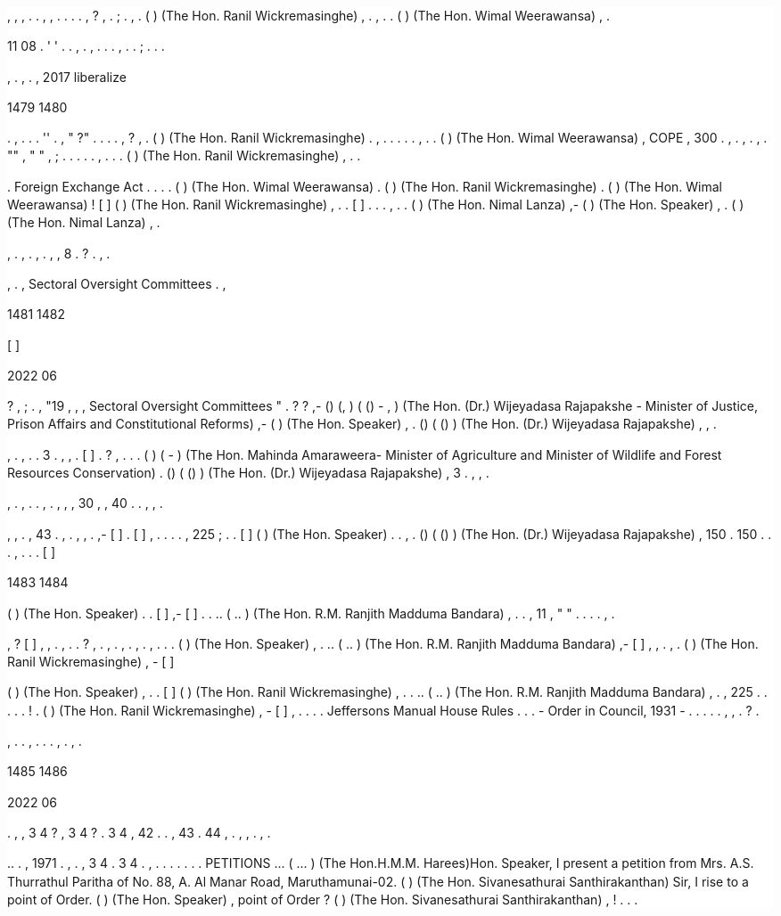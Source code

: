 , , , . . , , . . . . , ? , . ; . , . ( ) (The Hon. Ranil Wickremasinghe) , . , . . ( ) (The Hon. Wimal Weerawansa) , .

11 08 . ' ' . . , . , . . . , . . ; . . .

, . , . , 2017 liberalize

1479 1480

. , . . . '' . , " ?" . . . . , ? , . ( ) (The Hon. Ranil Wickremasinghe) . , . . . . . , . . ( ) (The Hon. Wimal Weerawansa) , COPE , 300 . , . , . , . "" , " " , ; . . . . . , . . . ( ) (The Hon. Ranil Wickremasinghe) , . .

. Foreign Exchange Act . . . . ( ) (The Hon. Wimal Weerawansa) . ( ) (The Hon. Ranil Wickremasinghe) . ( ) (The Hon. Wimal Weerawansa) ! [ ] ( ) (The Hon. Ranil Wickremasinghe) , . . [ ] . . . , . . ( ) (The Hon. Nimal Lanza) ,- ( ) (The Hon. Speaker) , . ( ) (The Hon. Nimal Lanza) , .

, . , . , . , , 8 . ? . , .

, . , Sectoral Oversight Committees . ,

1481 1482

[ ]

2022 06

? , ; . , "19 , , , Sectoral Oversight Committees " . ? ? ,- () (, ) ( () - , ) (The Hon. (Dr.) Wijeyadasa Rajapakshe - Minister of Justice, Prison Affairs and Constitutional Reforms) ,- ( ) (The Hon. Speaker) , . () ( () ) (The Hon. (Dr.) Wijeyadasa Rajapakshe) , , .

, . , . . 3 . , , . [ ] . ? , . . . ( ) ( - ) (The Hon. Mahinda Amaraweera- Minister of Agriculture and Minister of Wildlife and Forest Resources Conservation) . () ( () ) (The Hon. (Dr.) Wijeyadasa Rajapakshe) , 3 . , , .

, . , . . , . , , , 30 , , 40 . . , , .

, , . , 43 . , . , , . ,- [ ] . [ ] , . . . . , 225 ; . . [ ] ( ) (The Hon. Speaker) . . , . () ( () ) (The Hon. (Dr.) Wijeyadasa Rajapakshe) , 150 . 150 . . . , . . . [ ]

1483 1484

( ) (The Hon. Speaker) . . [ ] ,- [ ] . . .. ( .. ) (The Hon. R.M. Ranjith Madduma Bandara) , . . , 11 , " " . . . . , .

, ? [ ] , , . , . . ? , . , . , . , . , . . . ( ) (The Hon. Speaker) , . .. ( .. ) (The Hon. R.M. Ranjith Madduma Bandara) ,- [ ] , , . , . ( ) (The Hon. Ranil Wickremasinghe) , - [ ]

( ) (The Hon. Speaker) , . . [ ] ( ) (The Hon. Ranil Wickremasinghe) , . . .. ( .. ) (The Hon. R.M. Ranjith Madduma Bandara) , . , 225 . . . . . ! . ( ) (The Hon. Ranil Wickremasinghe) , - [ ] , . . . . Jeffersons Manual House Rules . . . - Order in Council, 1931 - . . . . . , , . ? .

, . . , . . . , . , .

1485 1486

2022 06

. , , 3 4 ? , 3 4 ? . 3 4 , 42 . . , 43 . 44 , . , , . , .

.. . , 1971 . , . , 3 4 . 3 4 . , . . . . . . . PETITIONS ... ( ... ) (The Hon.H.M.M. Harees)Hon. Speaker, I present a petition from Mrs. A.S. Thurrathul Paritha of No. 88, A. Al Manar Road, Maruthamunai-02. ( ) (The Hon. Sivanesathurai Santhirakanthan) Sir, I rise to a point of Order. ( ) (The Hon. Speaker) , point of Order ? ( ) (The Hon. Sivanesathurai Santhirakanthan) , ! . . .
